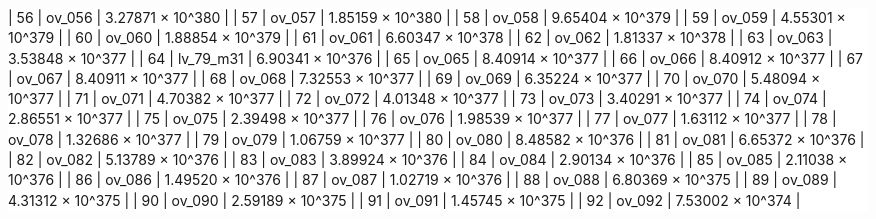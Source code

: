 | 56 | ov_056 | 3.27871 × 10^380 |
| 57 | ov_057 | 1.85159 × 10^380 |
| 58 | ov_058 | 9.65404 × 10^379 |
| 59 | ov_059 | 4.55301 × 10^379 |
| 60 | ov_060 | 1.88854 × 10^379 |
| 61 | ov_061 | 6.60347 × 10^378 |
| 62 | ov_062 | 1.81337 × 10^378 |
| 63 | ov_063 | 3.53848 × 10^377 |
| 64 | lv_79_m31 | 6.90341 × 10^376 |
| 65 | ov_065 | 8.40914 × 10^377 |
| 66 | ov_066 | 8.40912 × 10^377 |
| 67 | ov_067 | 8.40911 × 10^377 |
| 68 | ov_068 | 7.32553 × 10^377 |
| 69 | ov_069 | 6.35224 × 10^377 |
| 70 | ov_070 | 5.48094 × 10^377 |
| 71 | ov_071 | 4.70382 × 10^377 |
| 72 | ov_072 | 4.01348 × 10^377 |
| 73 | ov_073 | 3.40291 × 10^377 |
| 74 | ov_074 | 2.86551 × 10^377 |
| 75 | ov_075 | 2.39498 × 10^377 |
| 76 | ov_076 | 1.98539 × 10^377 |
| 77 | ov_077 | 1.63112 × 10^377 |
| 78 | ov_078 | 1.32686 × 10^377 |
| 79 | ov_079 | 1.06759 × 10^377 |
| 80 | ov_080 | 8.48582 × 10^376 |
| 81 | ov_081 | 6.65372 × 10^376 |
| 82 | ov_082 | 5.13789 × 10^376 |
| 83 | ov_083 | 3.89924 × 10^376 |
| 84 | ov_084 | 2.90134 × 10^376 |
| 85 | ov_085 | 2.11038 × 10^376 |
| 86 | ov_086 | 1.49520 × 10^376 |
| 87 | ov_087 | 1.02719 × 10^376 |
| 88 | ov_088 | 6.80369 × 10^375 |
| 89 | ov_089 | 4.31312 × 10^375 |
| 90 | ov_090 | 2.59189 × 10^375 |
| 91 | ov_091 | 1.45745 × 10^375 |
| 92 | ov_092 | 7.53002 × 10^374 |